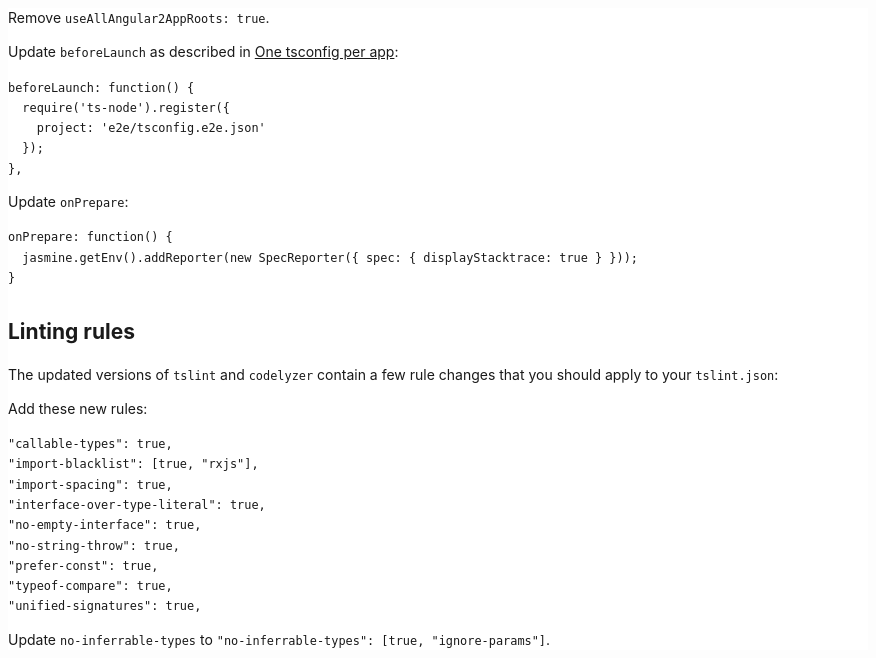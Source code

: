 Remove `useAllAngular2AppRoots: true`.

Update `beforeLaunch` as described in [One tsconfig per app](#one-tsconfig-per-app):
```
beforeLaunch: function() {
  require('ts-node').register({
    project: 'e2e/tsconfig.e2e.json'
  });
},
```

Update `onPrepare`:
```
onPrepare: function() {
  jasmine.getEnv().addReporter(new SpecReporter({ spec: { displayStacktrace: true } }));
}
```

## Linting rules

The updated versions of `tslint` and `codelyzer` contain a few rule changes that you should
apply to your `tslint.json`:

Add these new rules:
```
"callable-types": true,
"import-blacklist": [true, "rxjs"],
"import-spacing": true,
"interface-over-type-literal": true,
"no-empty-interface": true,
"no-string-throw": true,
"prefer-const": true,
"typeof-compare": true,
"unified-signatures": true,
```

Update `no-inferrable-types` to `"no-inferrable-types": [true, "ignore-params"]`.

